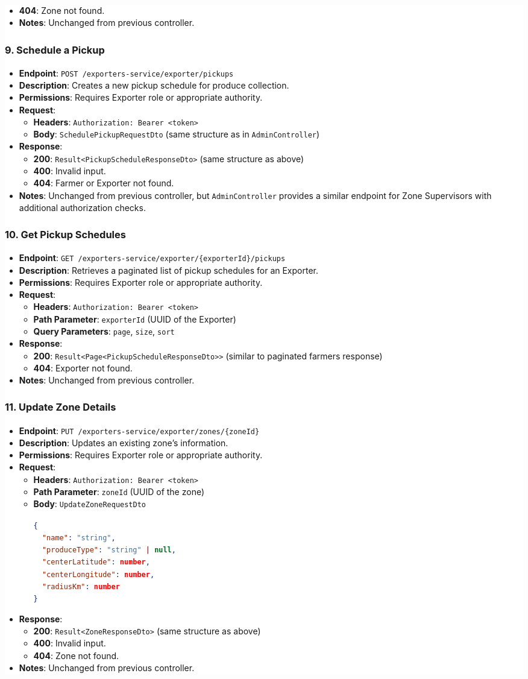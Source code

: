   - **404**: Zone not found.
- **Notes**: Unchanged from previous controller.

### 9. Schedule a Pickup
- **Endpoint**: `POST /exporters-service/exporter/pickups`
- **Description**: Creates a new pickup schedule for produce collection.
- **Permissions**: Requires Exporter role or appropriate authority.
- **Request**:
  - **Headers**: `Authorization: Bearer <token>`
  - **Body**: `SchedulePickupRequestDto` (same structure as in `AdminController`)
- **Response**:
  - **200**: `Result<PickupScheduleResponseDto>` (same structure as above)
  - **400**: Invalid input.
  - **404**: Farmer or Exporter not found.
- **Notes**: Unchanged from previous controller, but `AdminController` provides a similar endpoint for Zone Supervisors with additional authorization checks.

### 10. Get Pickup Schedules
- **Endpoint**: `GET /exporters-service/exporter/{exporterId}/pickups`
- **Description**: Retrieves a paginated list of pickup schedules for an Exporter.
- **Permissions**: Requires Exporter role or appropriate authority.
- **Request**:
  - **Headers**: `Authorization: Bearer <token>`
  - **Path Parameter**: `exporterId` (UUID of the Exporter)
  - **Query Parameters**: `page`, `size`, `sort`
- **Response**:
  - **200**: `Result<Page<PickupScheduleResponseDto>>` (similar to paginated farmers response)
  - **404**: Exporter not found.
- **Notes**: Unchanged from previous controller.

### 11. Update Zone Details
- **Endpoint**: `PUT /exporters-service/exporter/zones/{zoneId}`
- **Description**: Updates an existing zone’s information.
- **Permissions**: Requires Exporter role or appropriate authority.
- **Request**:
  - **Headers**: `Authorization: Bearer <token>`
  - **Path Parameter**: `zoneId` (UUID of the zone)
  - **Body**: `UpdateZoneRequestDto`
    ```json
    {
      "name": "string",
      "produceType": "string" | null,
      "centerLatitude": number,
      "centerLongitude": number,
      "radiusKm": number
    }
    ```
- **Response**:
  - **200**: `Result<ZoneResponseDto>` (same structure as above)
  - **400**: Invalid input.
  - **404**: Zone not found.
- **Notes**: Unchanged from previous controller.
